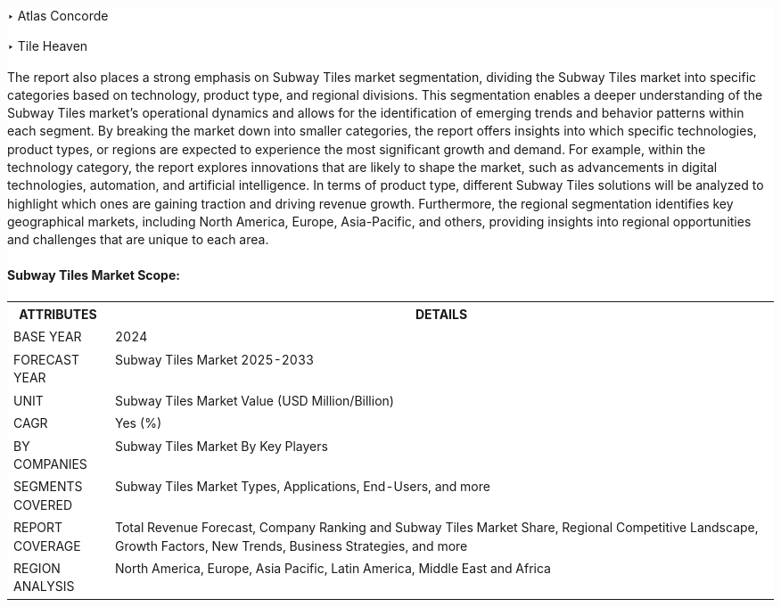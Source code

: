‣ Atlas Concorde

‣ Tile Heaven

The report also places a strong emphasis on Subway Tiles market segmentation, dividing the Subway Tiles market into specific categories based on technology, product type, and regional divisions. This segmentation enables a deeper understanding of the Subway Tiles market’s operational dynamics and allows for the identification of emerging trends and behavior patterns within each segment. By breaking the market down into smaller categories, the report offers insights into which specific technologies, product types, or regions are expected to experience the most significant growth and demand. For example, within the technology category, the report explores innovations that are likely to shape the market, such as advancements in digital technologies, automation, and artificial intelligence. In terms of product type, different Subway Tiles solutions will be analyzed to highlight which ones are gaining traction and driving revenue growth. Furthermore, the regional segmentation identifies key geographical markets, including North America, Europe, Asia-Pacific, and others, providing insights into regional opportunities and challenges that are unique to each area.

<h4>Subway Tiles Market Scope:</h4>
<table>
<tr>
<th>ATTRIBUTES</th>
<th>DETAILS</th>
</tr>
<tr>
<td>BASE YEAR</td>
<td>2024</td>
</tr>
<tr>
<td>FORECAST YEAR</td>
<td>Subway Tiles Market 2025-2033</td>
</tr>
<tr>
<td>UNIT</td>
<td>Subway Tiles Market Value (USD Million/Billion)</td>
<tr>
<td>CAGR</td>
<td>Yes (%)</td>
</tr>
</tr>
<tr>
<td>BY COMPANIES</td>
<td>Subway Tiles Market By Key Players</td>
</tr>
<tr>
<td>SEGMENTS COVERED</td>
<td>Subway Tiles Market Types, Applications, End-Users, and more</td>
</tr>
<tr>
<td>REPORT COVERAGE</td>
<td>Total Revenue Forecast, Company Ranking and Subway Tiles Market Share, Regional Competitive Landscape, Growth Factors, New Trends, Business Strategies, and more</td>
</tr>
<tr>
<td>REGION ANALYSIS</td>
<td>North America, Europe, Asia Pacific, Latin America, Middle East and Africa</td>
</tr>
</table>
